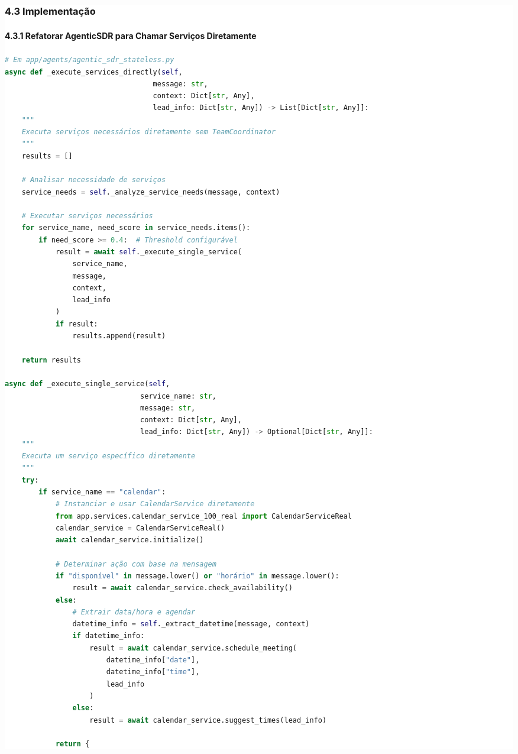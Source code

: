 ### 4.3 Implementação

#### 4.3.1 Refatorar AgenticSDR para Chamar Serviços Diretamente
```python
# Em app/agents/agentic_sdr_stateless.py
async def _execute_services_directly(self,
                                   message: str,
                                   context: Dict[str, Any],
                                   lead_info: Dict[str, Any]) -> List[Dict[str, Any]]:
    """
    Executa serviços necessários diretamente sem TeamCoordinator
    """
    results = []
    
    # Analisar necessidade de serviços
    service_needs = self._analyze_service_needs(message, context)
    
    # Executar serviços necessários
    for service_name, need_score in service_needs.items():
        if need_score >= 0.4:  # Threshold configurável
            result = await self._execute_single_service(
                service_name,
                message,
                context,
                lead_info
            )
            if result:
                results.append(result)
    
    return results

async def _execute_single_service(self,
                                service_name: str,
                                message: str,
                                context: Dict[str, Any],
                                lead_info: Dict[str, Any]) -> Optional[Dict[str, Any]]:
    """
    Executa um serviço específico diretamente
    """
    try:
        if service_name == "calendar":
            # Instanciar e usar CalendarService diretamente
            from app.services.calendar_service_100_real import CalendarServiceReal
            calendar_service = CalendarServiceReal()
            await calendar_service.initialize()
            
            # Determinar ação com base na mensagem
            if "disponível" in message.lower() or "horário" in message.lower():
                result = await calendar_service.check_availability()
            else:
                # Extrair data/hora e agendar
                datetime_info = self._extract_datetime(message, context)
                if datetime_info:
                    result = await calendar_service.schedule_meeting(
                        datetime_info["date"],
                        datetime_info["time"],
                        lead_info
                    )
                else:
                    result = await calendar_service.suggest_times(lead_info)
            
            return {
```